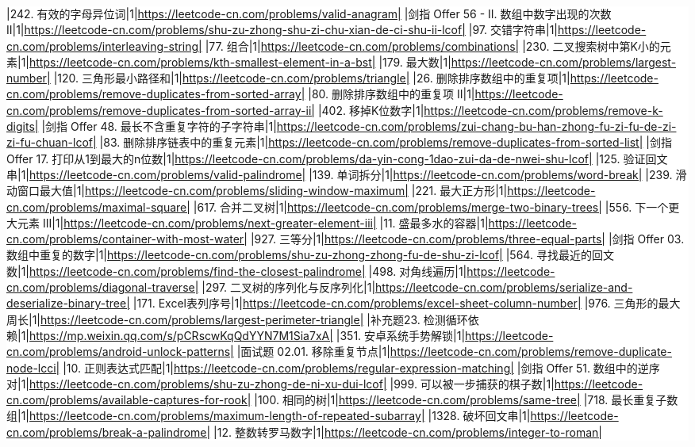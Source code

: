 |242. 有效的字母异位词|1|https://leetcode-cn.com/problems/valid-anagram|
|剑指 Offer 56 - II. 数组中数字出现的次数 II|1|https://leetcode-cn.com/problems/shu-zu-zhong-shu-zi-chu-xian-de-ci-shu-ii-lcof|
|97. 交错字符串|1|https://leetcode-cn.com/problems/interleaving-string|
|77. 组合|1|https://leetcode-cn.com/problems/combinations|
|230. 二叉搜索树中第K小的元素|1|https://leetcode-cn.com/problems/kth-smallest-element-in-a-bst|
|179. 最大数|1|https://leetcode-cn.com/problems/largest-number|
|120. 三角形最小路径和|1|https://leetcode-cn.com/problems/triangle|
|26. 删除排序数组中的重复项|1|https://leetcode-cn.com/problems/remove-duplicates-from-sorted-array|
|80. 删除排序数组中的重复项 II|1|https://leetcode-cn.com/problems/remove-duplicates-from-sorted-array-ii|
|402. 移掉K位数字|1|https://leetcode-cn.com/problems/remove-k-digits|
|剑指 Offer 48. 最长不含重复字符的子字符串|1|https://leetcode-cn.com/problems/zui-chang-bu-han-zhong-fu-zi-fu-de-zi-zi-fu-chuan-lcof|
|83. 删除排序链表中的重复元素|1|https://leetcode-cn.com/problems/remove-duplicates-from-sorted-list|
|剑指 Offer 17. 打印从1到最大的n位数|1|https://leetcode-cn.com/problems/da-yin-cong-1dao-zui-da-de-nwei-shu-lcof|
|125. 验证回文串|1|https://leetcode-cn.com/problems/valid-palindrome|
|139. 单词拆分|1|https://leetcode-cn.com/problems/word-break|
|239. 滑动窗口最大值|1|https://leetcode-cn.com/problems/sliding-window-maximum|
|221. 最大正方形|1|https://leetcode-cn.com/problems/maximal-square|
|617. 合并二叉树|1|https://leetcode-cn.com/problems/merge-two-binary-trees|
|556. 下一个更大元素 III|1|https://leetcode-cn.com/problems/next-greater-element-iii|
|11. 盛最多水的容器|1|https://leetcode-cn.com/problems/container-with-most-water|
|927. 三等分|1|https://leetcode-cn.com/problems/three-equal-parts|
|剑指 Offer 03. 数组中重复的数字|1|https://leetcode-cn.com/problems/shu-zu-zhong-zhong-fu-de-shu-zi-lcof|
|564. 寻找最近的回文数|1|https://leetcode-cn.com/problems/find-the-closest-palindrome|
|498. 对角线遍历|1|https://leetcode-cn.com/problems/diagonal-traverse|
|297. 二叉树的序列化与反序列化|1|https://leetcode-cn.com/problems/serialize-and-deserialize-binary-tree|
|171. Excel表列序号|1|https://leetcode-cn.com/problems/excel-sheet-column-number|
|976. 三角形的最大周长|1|https://leetcode-cn.com/problems/largest-perimeter-triangle|
|补充题23. 检测循环依赖|1|https://mp.weixin.qq.com/s/pCRscwKqQdYYN7M1Sia7xA|
|351. 安卓系统手势解锁|1|https://leetcode-cn.com/problems/android-unlock-patterns|
|面试题 02.01. 移除重复节点|1|https://leetcode-cn.com/problems/remove-duplicate-node-lcci|
|10. 正则表达式匹配|1|https://leetcode-cn.com/problems/regular-expression-matching|
|剑指 Offer 51. 数组中的逆序对|1|https://leetcode-cn.com/problems/shu-zu-zhong-de-ni-xu-dui-lcof|
|999. 可以被一步捕获的棋子数|1|https://leetcode-cn.com/problems/available-captures-for-rook|
|100. 相同的树|1|https://leetcode-cn.com/problems/same-tree|
|718. 最长重复子数组|1|https://leetcode-cn.com/problems/maximum-length-of-repeated-subarray|
|1328. 破坏回文串|1|https://leetcode-cn.com/problems/break-a-palindrome|
|12. 整数转罗马数字|1|https://leetcode-cn.com/problems/integer-to-roman|